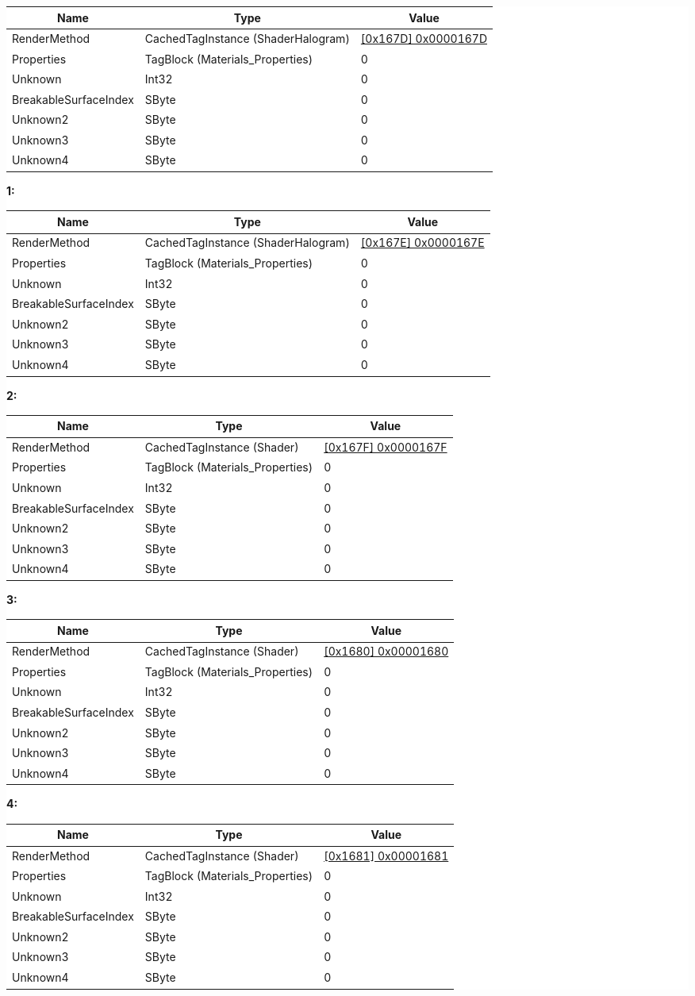 Name	| Type	| Value
---	|---	|---	|
RenderMethod	|CachedTagInstance (ShaderHalogram)	|[[0x167D] 0x0000167D](../ShaderHalogram/167D.md)
Properties	|TagBlock (Materials_Properties)	|0
Unknown	|Int32	|0
BreakableSurfaceIndex	|SByte	|0
Unknown2	|SByte	|0
Unknown3	|SByte	|0
Unknown4	|SByte	|0


**1:**

Name	| Type	| Value
---	|---	|---	|
RenderMethod	|CachedTagInstance (ShaderHalogram)	|[[0x167E] 0x0000167E](../ShaderHalogram/167E.md)
Properties	|TagBlock (Materials_Properties)	|0
Unknown	|Int32	|0
BreakableSurfaceIndex	|SByte	|0
Unknown2	|SByte	|0
Unknown3	|SByte	|0
Unknown4	|SByte	|0


**2:**

Name	| Type	| Value
---	|---	|---	|
RenderMethod	|CachedTagInstance (Shader)	|[[0x167F] 0x0000167F](../Shader/167F.md)
Properties	|TagBlock (Materials_Properties)	|0
Unknown	|Int32	|0
BreakableSurfaceIndex	|SByte	|0
Unknown2	|SByte	|0
Unknown3	|SByte	|0
Unknown4	|SByte	|0


**3:**

Name	| Type	| Value
---	|---	|---	|
RenderMethod	|CachedTagInstance (Shader)	|[[0x1680] 0x00001680](../Shader/1680.md)
Properties	|TagBlock (Materials_Properties)	|0
Unknown	|Int32	|0
BreakableSurfaceIndex	|SByte	|0
Unknown2	|SByte	|0
Unknown3	|SByte	|0
Unknown4	|SByte	|0


**4:**

Name	| Type	| Value
---	|---	|---	|
RenderMethod	|CachedTagInstance (Shader)	|[[0x1681] 0x00001681](../Shader/1681.md)
Properties	|TagBlock (Materials_Properties)	|0
Unknown	|Int32	|0
BreakableSurfaceIndex	|SByte	|0
Unknown2	|SByte	|0
Unknown3	|SByte	|0
Unknown4	|SByte	|0
